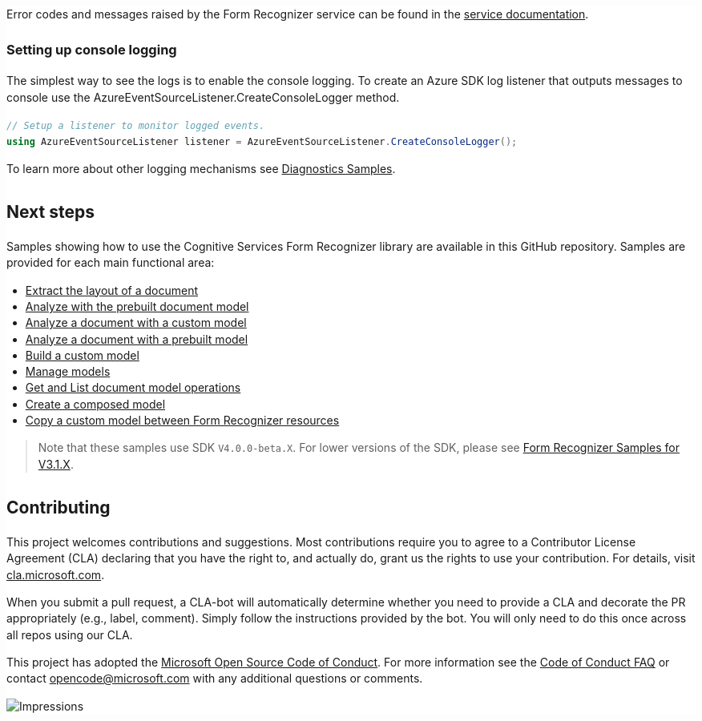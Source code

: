 Error codes and messages raised by the Form Recognizer service can be found in the [service documentation][formreco_errors].

### Setting up console logging
The simplest way to see the logs is to enable the console logging.
To create an Azure SDK log listener that outputs messages to console use the AzureEventSourceListener.CreateConsoleLogger method.

```C#
// Setup a listener to monitor logged events.
using AzureEventSourceListener listener = AzureEventSourceListener.CreateConsoleLogger();
```

To learn more about other logging mechanisms see [Diagnostics Samples][logging].

## Next steps

Samples showing how to use the Cognitive Services Form Recognizer library are available in this GitHub repository. Samples are provided for each main functional area:

- [Extract the layout of a document][extract_layout]
- [Analyze with the prebuilt document model][analyze_prebuilt_document]
- [Analyze a document with a custom model][analyze_custom]
- [Analyze a document with a prebuilt model][analyze_prebuilt]
- [Build a custom model][build_a_custom_model]
- [Manage models][manage_models]
- [Get and List document model operations][get_and_list]
- [Create a composed model][composed_model]
- [Copy a custom model between Form Recognizer resources][copy_custom_models]

> Note that these samples use SDK `V4.0.0-beta.X`. For lower versions of the SDK, please see [Form Recognizer Samples for V3.1.X][formrecov3_samples].

## Contributing

This project welcomes contributions and suggestions. Most contributions require you to agree to a Contributor License Agreement (CLA) declaring that you have the right to, and actually do, grant us the rights to use your contribution. For details, visit [cla.microsoft.com][cla].

When you submit a pull request, a CLA-bot will automatically determine whether you need to provide a CLA and decorate the PR appropriately (e.g., label, comment). Simply follow the instructions provided by the bot. You will only need to do this once across all repos using our CLA.

This project has adopted the [Microsoft Open Source Code of Conduct][code_of_conduct]. For more information see the [Code of Conduct FAQ][coc_faq] or contact [opencode@microsoft.com][coc_contact] with any additional questions or comments.

![Impressions](https://azure-sdk-impressions.azurewebsites.net/api/impressions/azure-sdk-for-net%2Fsdk%2Fformrecognizer%2FAzure.AI.FormRecognizer%2FREADME.png)



[formreco_client_src]: https://github.com/Azure/azure-sdk-for-net/tree/main/sdk/formrecognizer/Azure.AI.FormRecognizer/src
[formreco_docs]: https://docs.microsoft.com/azure/cognitive-services/form-recognizer/
[formreco_refdocs]: https://aka.ms/azsdk/net/docs/ref/formrecognizer
[formreco_nuget_package]: https://www.nuget.org/packages/Azure.AI.FormRecognizer
[formreco_samples]: https://github.com/Azure/azure-sdk-for-net/tree/main/sdk/formrecognizer/Azure.AI.FormRecognizer/samples/README.md
[formrecov3_samples]: https://github.com/Azure/azure-sdk-for-net/tree/main/sdk/formrecognizer/Azure.AI.FormRecognizer/samples/V3.1/README.md
[formreco_changelog]: https://github.com/Azure/azure-sdk-for-net/blob/main/sdk/formrecognizer/Azure.AI.FormRecognizer/CHANGELOG.md
[formreco_rest_api]: https://aka.ms/azsdk/formrecognizer/restapi
[formreco_models]: https://aka.ms/azsdk/formrecognizer/models
[formreco_errors]: https://aka.ms/azsdk/formrecognizer/errors
[formreco_build_model]: https://aka.ms/azsdk/formrecognizer/buildmodel
[migration_guide]: https://github.com/Azure/azure-sdk-for-net/tree/main/sdk/formrecognizer/Azure.AI.FormRecognizer/MigrationGuide.md
[cognitive_resource]: https://docs.microsoft.com/azure/cognitive-services/cognitive-services-apis-create-account


[doc_analysis_client_class]: https://github.com/Azure/azure-sdk-for-net/tree/main/sdk/formrecognizer/Azure.AI.FormRecognizer/src/DocumentAnalysisClient.cs
[azure_identity]: https://github.com/Azure/azure-sdk-for-net/tree/main/sdk/identity/Azure.Identity
[register_aad_app]: https://docs.microsoft.com/azure/cognitive-services/authentication#assign-a-role-to-a-service-principal
[aad_grant_access]: https://docs.microsoft.com/azure/cognitive-services/authentication#assign-a-role-to-a-service-principal
[custom_subdomain]: https://docs.microsoft.com/azure/cognitive-services/authentication#create-a-resource-with-a-custom-subdomain
[DefaultAzureCredential]: https://github.com/Azure/azure-sdk-for-net/tree/main/sdk/identity/Azure.Identity/README.md
[cognitive_resource_portal]: https://docs.microsoft.com/azure/cognitive-services/cognitive-services-apis-create-account
[cognitive_resource_cli]: https://docs.microsoft.com/azure/cognitive-services/cognitive-services-apis-create-account-cli
[regional_endpoints]: https://docs.microsoft.com/azure/cognitive-services/cognitive-services-custom-subdomains#is-there-a-list-of-regional-endpoints
[azure_cli_endpoint_lookup]: https://docs.microsoft.com/cli/azure/cognitiveservices/account?view=azure-cli-latest#az-cognitiveservices-account-show
[azure_portal_get_endpoint]: https://docs.microsoft.com/azure/cognitive-services/cognitive-services-apis-create-account?tabs=multiservice%2Cwindows#get-the-keys-for-your-resource


[labeling_tool]: https://aka.ms/azsdk/formrecognizer/labelingtool
[businessCard_fields]: https://aka.ms/azsdk/formrecognizer/businesscardfieldschema
[idDocument_fields]: https://aka.ms/azsdk/formrecognizer/iddocumentfieldschema
[invoice_fields]: https://aka.ms/azsdk/formrecognizer/invoicefieldschema
[receipt_fields]: https://aka.ms/azsdk/formrecognizer/receiptfieldschema
[dotnet_lro_guidelines]: https://azure.github.io/azure-sdk/dotnet_introduction.html#dotnet-longrunning

[logging]: https://github.com/Azure/azure-sdk-for-net/tree/main/sdk/core/Azure.Core/samples/Diagnostics.md


[extract_layout]: https://github.com/Azure/azure-sdk-for-net/tree/main/sdk/formrecognizer/Azure.AI.FormRecognizer/samples/Sample_ExtractLayout.md
[analyze_prebuilt_document]: https://github.com/Azure/azure-sdk-for-net/tree/main/sdk/formrecognizer/Azure.AI.FormRecognizer/samples/Sample_AnalyzePrebuiltDocument.md
[analyze_custom]: https://github.com/Azure/azure-sdk-for-net/tree/main/sdk/formrecognizer/Azure.AI.FormRecognizer/samples/Sample_AnalyzeWithCustomModel.md
[analyze_prebuilt]: https://github.com/Azure/azure-sdk-for-net/tree/main/sdk/formrecognizer/Azure.AI.FormRecognizer/samples/Sample_AnalyzeWithPrebuiltModel.md
[build_a_custom_model]: https://github.com/Azure/azure-sdk-for-net/tree/main/sdk/formrecognizer/Azure.AI.FormRecognizer/samples/Sample_BuildCustomModel.md
[manage_models]: https://github.com/Azure/azure-sdk-for-net/tree/main/sdk/formrecognizer/Azure.AI.FormRecognizer/samples/Sample_ManageModels.md
[copy_custom_models]: https://github.com/Azure/azure-sdk-for-net/tree/main/sdk/formrecognizer/Azure.AI.FormRecognizer/samples/Sample_CopyCustomModel.md
[composed_model]: https://github.com/Azure/azure-sdk-for-net/tree/main/sdk/formrecognizer/Azure.AI.FormRecognizer/samples/Sample_ModelCompose.md
[get_and_list]: https://github.com/Azure/azure-sdk-for-net/tree/main/sdk/formrecognizer/Azure.AI.FormRecognizer/samples/Sample_GetAndListOperations.md
[azure_cli]: https://docs.microsoft.com/cli/azure
[azure_sub]: https://azure.microsoft.com/free/dotnet/
[nuget]: https://www.nuget.org/
[azure_portal]: https://portal.azure.com
[cla]: https://cla.microsoft.com
[code_of_conduct]: https://opensource.microsoft.com/codeofconduct/
[coc_faq]: https://opensource.microsoft.com/codeofconduct/faq/
[coc_contact]: mailto:opencode@microsoft.com